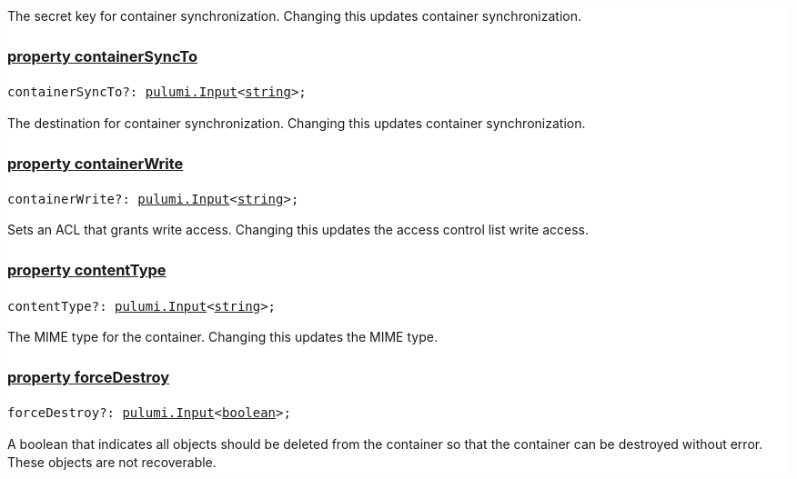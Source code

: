 The secret key for container synchronization.
Changing this updates container synchronization.

</div>
<h3 class="pdoc-member-header" id="ContainerState-containerSyncTo">
<a class="pdoc-child-name" href="https://github.com/pulumi/pulumi-openstack/blob/master/sdk/nodejs/objectstorage/container.ts#L153">property <b>containerSyncTo</b></a>
</h3>
<div class="pdoc-member-contents" markdown="1">
<pre class="highlight"><span class='kd'></span>containerSyncTo?: <a href='https://pulumi.io/reference/pkg/nodejs/@pulumi/pulumi/#Input'>pulumi.Input</a>&lt;<span class='kd'><a href='https://developer.mozilla.org/en-US/docs/Web/JavaScript/Reference/Global_Objects/String'>string</a></span>&gt;;</pre>

The destination for container synchronization.
Changing this updates container synchronization.

</div>
<h3 class="pdoc-member-header" id="ContainerState-containerWrite">
<a class="pdoc-child-name" href="https://github.com/pulumi/pulumi-openstack/blob/master/sdk/nodejs/objectstorage/container.ts#L158">property <b>containerWrite</b></a>
</h3>
<div class="pdoc-member-contents" markdown="1">
<pre class="highlight"><span class='kd'></span>containerWrite?: <a href='https://pulumi.io/reference/pkg/nodejs/@pulumi/pulumi/#Input'>pulumi.Input</a>&lt;<span class='kd'><a href='https://developer.mozilla.org/en-US/docs/Web/JavaScript/Reference/Global_Objects/String'>string</a></span>&gt;;</pre>

Sets an ACL that grants write access.
Changing this updates the access control list write access.

</div>
<h3 class="pdoc-member-header" id="ContainerState-contentType">
<a class="pdoc-child-name" href="https://github.com/pulumi/pulumi-openstack/blob/master/sdk/nodejs/objectstorage/container.ts#L163">property <b>contentType</b></a>
</h3>
<div class="pdoc-member-contents" markdown="1">
<pre class="highlight"><span class='kd'></span>contentType?: <a href='https://pulumi.io/reference/pkg/nodejs/@pulumi/pulumi/#Input'>pulumi.Input</a>&lt;<span class='kd'><a href='https://developer.mozilla.org/en-US/docs/Web/JavaScript/Reference/Global_Objects/String'>string</a></span>&gt;;</pre>

The MIME type for the container. Changing this
updates the MIME type.

</div>
<h3 class="pdoc-member-header" id="ContainerState-forceDestroy">
<a class="pdoc-child-name" href="https://github.com/pulumi/pulumi-openstack/blob/master/sdk/nodejs/objectstorage/container.ts#L167">property <b>forceDestroy</b></a>
</h3>
<div class="pdoc-member-contents" markdown="1">
<pre class="highlight"><span class='kd'></span>forceDestroy?: <a href='https://pulumi.io/reference/pkg/nodejs/@pulumi/pulumi/#Input'>pulumi.Input</a>&lt;<span class='kd'><a href='https://developer.mozilla.org/en-US/docs/Web/JavaScript/Reference/Global_Objects/Boolean'>boolean</a></span>&gt;;</pre>

A boolean that indicates all objects should be deleted from the container so that the container can be destroyed without error. These objects are not recoverable.
